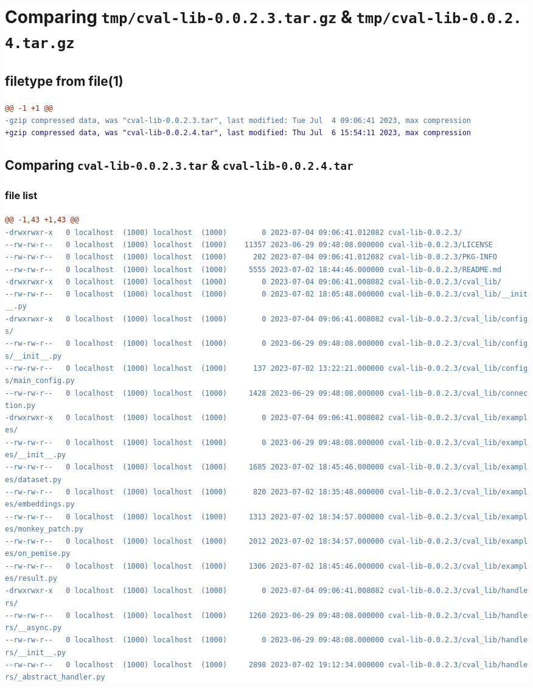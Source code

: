 # Comparing `tmp/cval-lib-0.0.2.3.tar.gz` & `tmp/cval-lib-0.0.2.4.tar.gz`

## filetype from file(1)

```diff
@@ -1 +1 @@
-gzip compressed data, was "cval-lib-0.0.2.3.tar", last modified: Tue Jul  4 09:06:41 2023, max compression
+gzip compressed data, was "cval-lib-0.0.2.4.tar", last modified: Thu Jul  6 15:54:11 2023, max compression
```

## Comparing `cval-lib-0.0.2.3.tar` & `cval-lib-0.0.2.4.tar`

### file list

```diff
@@ -1,43 +1,43 @@
-drwxrwxr-x   0 localhost  (1000) localhost  (1000)        0 2023-07-04 09:06:41.012082 cval-lib-0.0.2.3/
--rw-rw-r--   0 localhost  (1000) localhost  (1000)    11357 2023-06-29 09:48:08.000000 cval-lib-0.0.2.3/LICENSE
--rw-rw-r--   0 localhost  (1000) localhost  (1000)      202 2023-07-04 09:06:41.012082 cval-lib-0.0.2.3/PKG-INFO
--rw-rw-r--   0 localhost  (1000) localhost  (1000)     5555 2023-07-02 18:44:46.000000 cval-lib-0.0.2.3/README.md
-drwxrwxr-x   0 localhost  (1000) localhost  (1000)        0 2023-07-04 09:06:41.008082 cval-lib-0.0.2.3/cval_lib/
--rw-rw-r--   0 localhost  (1000) localhost  (1000)        0 2023-07-02 18:05:48.000000 cval-lib-0.0.2.3/cval_lib/__init__.py
-drwxrwxr-x   0 localhost  (1000) localhost  (1000)        0 2023-07-04 09:06:41.008082 cval-lib-0.0.2.3/cval_lib/configs/
--rw-rw-r--   0 localhost  (1000) localhost  (1000)        0 2023-06-29 09:48:08.000000 cval-lib-0.0.2.3/cval_lib/configs/__init__.py
--rw-rw-r--   0 localhost  (1000) localhost  (1000)      137 2023-07-02 13:22:21.000000 cval-lib-0.0.2.3/cval_lib/configs/main_config.py
--rw-rw-r--   0 localhost  (1000) localhost  (1000)     1428 2023-06-29 09:48:08.000000 cval-lib-0.0.2.3/cval_lib/connection.py
-drwxrwxr-x   0 localhost  (1000) localhost  (1000)        0 2023-07-04 09:06:41.008082 cval-lib-0.0.2.3/cval_lib/examples/
--rw-rw-r--   0 localhost  (1000) localhost  (1000)        0 2023-06-29 09:48:08.000000 cval-lib-0.0.2.3/cval_lib/examples/__init__.py
--rw-rw-r--   0 localhost  (1000) localhost  (1000)     1685 2023-07-02 18:45:46.000000 cval-lib-0.0.2.3/cval_lib/examples/dataset.py
--rw-rw-r--   0 localhost  (1000) localhost  (1000)      820 2023-07-02 18:35:48.000000 cval-lib-0.0.2.3/cval_lib/examples/embeddings.py
--rw-rw-r--   0 localhost  (1000) localhost  (1000)     1313 2023-07-02 18:34:57.000000 cval-lib-0.0.2.3/cval_lib/examples/monkey_patch.py
--rw-rw-r--   0 localhost  (1000) localhost  (1000)     2012 2023-07-02 18:34:57.000000 cval-lib-0.0.2.3/cval_lib/examples/on_pemise.py
--rw-rw-r--   0 localhost  (1000) localhost  (1000)     1306 2023-07-02 18:45:46.000000 cval-lib-0.0.2.3/cval_lib/examples/result.py
-drwxrwxr-x   0 localhost  (1000) localhost  (1000)        0 2023-07-04 09:06:41.008082 cval-lib-0.0.2.3/cval_lib/handlers/
--rw-rw-r--   0 localhost  (1000) localhost  (1000)     1260 2023-06-29 09:48:08.000000 cval-lib-0.0.2.3/cval_lib/handlers/__async.py
--rw-rw-r--   0 localhost  (1000) localhost  (1000)        0 2023-06-29 09:48:08.000000 cval-lib-0.0.2.3/cval_lib/handlers/__init__.py
--rw-rw-r--   0 localhost  (1000) localhost  (1000)     2898 2023-07-02 19:12:34.000000 cval-lib-0.0.2.3/cval_lib/handlers/_abstract_handler.py
```
